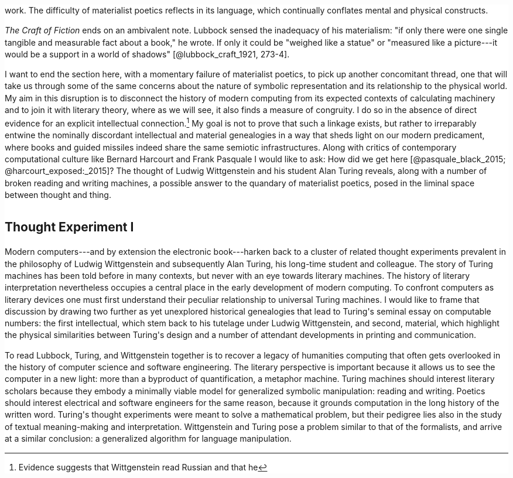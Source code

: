 work. The difficulty of materialist poetics reflects in its language, which
continually conflates mental and physical constructs.

*The Craft of Fiction* ends on an ambivalent note. Lubbock sensed the
inadequacy of his materialism: "if only there were one single tangible and
measurable fact about a book," he wrote. If only it could be "weighed like a
statue" or "measured like a picture---it would be a support in a world of
shadows" [@lubbock_craft_1921, 273-4].

I want to end the section here, with a momentary failure of materialist
poetics, to pick up another concomitant thread, one that will take us through
some of the same concerns about the nature of symbolic representation and its
relationship to the physical world. My aim in this disruption is to disconnect
the history of modern computing from its expected contexts of calculating
machinery and to join it with literary theory, where as we will see, it also
finds a measure of congruity. I do so in the absence of direct evidence for an
explicit intellectual connection.[^ln1-moran] My goal is not to prove that
such a linkage exists, but rather to irreparably entwine the nominally
discordant intellectual and material genealogies in a way that sheds light on
our modern predicament, where books and guided missiles indeed share the same
semiotic infrastructures. Along with critics of contemporary computational
culture like Bernard Harcourt and Frank Pasquale I would like to ask: How did
we get here [@pasquale_black_2015; @harcourt_exposed:_2015]? The thought of
Ludwig Wittgenstein and his student Alan Turing reveals, along with a number
of broken reading and writing machines, a possible answer to the quandary of
materialist poetics, posed in the liminal space between thought and thing.

## Thought Experiment I

Modern computers---and by extension the electronic book---harken back to a
cluster of related thought experiments prevalent in the philosophy of Ludwig
Wittgenstein and subsequently Alan Turing, his long-time student and
colleague. The story of Turing machines has been told before in many contexts,
but never with an eye towards literary machines. The history of literary
interpretation nevertheless occupies a central place in the early development
of modern computing. To confront computers as literary devices one must first
understand their peculiar relationship to universal Turing machines. I would
like to frame that discussion by drawing two further as yet unexplored
historical genealogies that lead to Turing's seminal essay on computable
numbers: the first intellectual, which stem back to his tutelage under Ludwig
Wittgenstein, and second, material, which highlight the physical similarities
between Turing's design and a number of attendant developments in printing and
communication.

To read Lubbock, Turing, and Wittgenstein together is to recover a legacy of
humanities computing that often gets overlooked in the history of computer
science and software engineering. The literary perspective is important
because it allows us to see the computer in a new light: more than a byproduct
of quantification, a metaphor machine. Turing machines should interest
literary scholars because they embody a minimally viable model for generalized
symbolic manipulation: reading and writing. Poetics should interest electrical
and software engineers for the same reason, because it grounds computation in
the long history of the written word. Turing's thought experiments were meant
to solve a mathematical problem, but their pedigree lies also in the study of
textual meaning-making and interpretation. Wittgenstein and Turing pose a
problem similar to that of the formalists, and arrive at a similar conclusion:
a generalized algorithm for language manipulation.


[^ln1-abstraction]: This is a topic of some contention in the literature.
[^ln1-compile]: I am forgoing the distinction between interpreters and
[^ln1-consensus]: Lapsed consent is a common theme in the works of Thomas
[^ln1-cope]: Not much is written on the intellectual connections between
[^ln1-compete]: See @turing_computing_1950, 460: "We may hope that machines
[^ln1-cs]: The institutional distinctions between software engineering and
[^ln1-davey]: Mike Davey built and displayed a similar instrument at Harvard
[^ln1-descartes]: @wittgenstein_blue_1965, 16. Compare with
[^ln1-fact]: See for example Osip Brik's "Against Creative Individualism" and
[^ln1-herder]: Lubbock collapses the difference between painting and
[^ln1-infinite]: A true universal Turing machine would require a tape that is
[^ln1-moran]: Evidence suggests that Wittgenstein read Russian and that he
[^ln1-notquite]: To what extent a personal computer is a Turing machine is
[^ln1-shklov]: I rely on the Russian originals throughout, but will cite the
[^ln1-turing]: The intellectual history of the Turing machine is well
[^ln1-turingcog]: Turing's later work suggests that his use of cognitive
[^ln1-moreno]: Moreno is remembered today as a pioneer of group therapy and an
[^ln1-tech]: *Technology* overtakes *technique* around 1979, judging by the
[^ln1-timeline]: To give you a sense of the timeline: Turing entered King's
[^ln1-platotr]: See @plato_euthyphro._1999. I translate the passage into